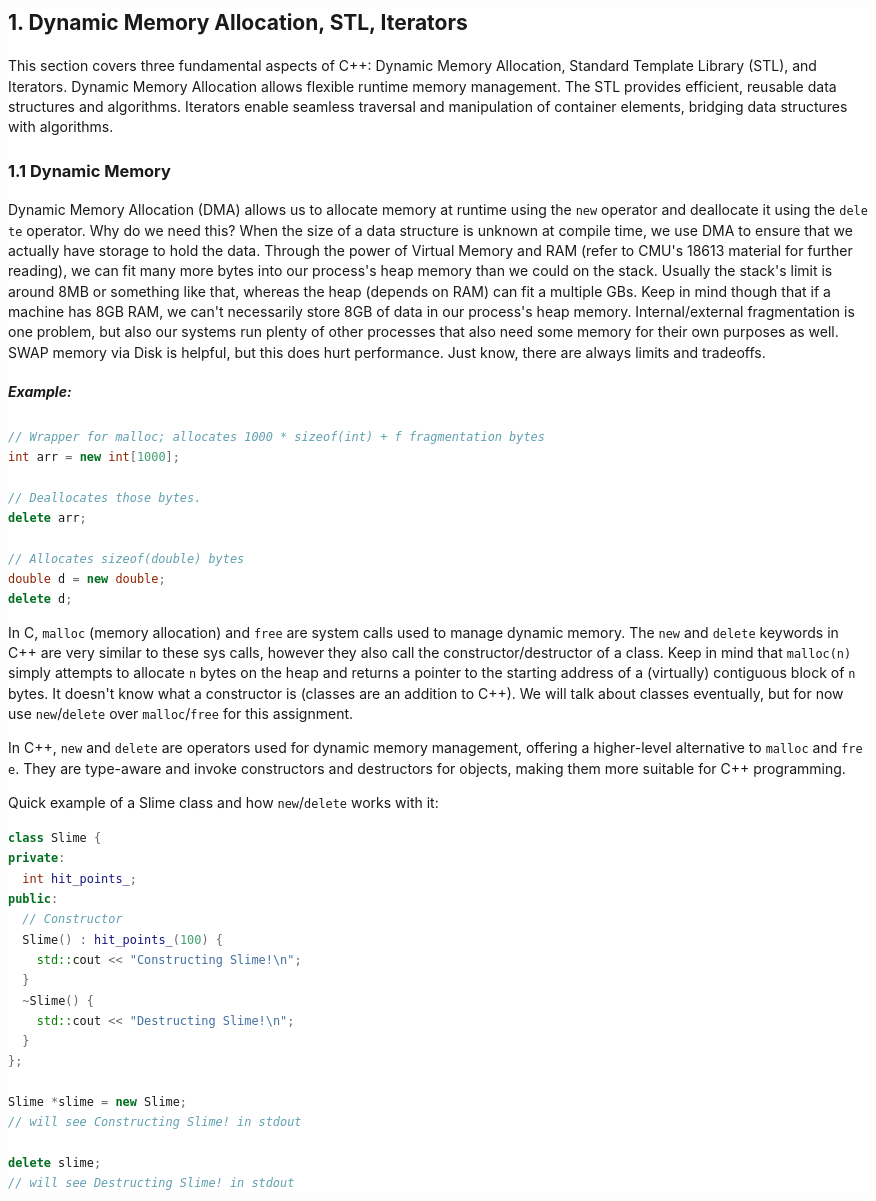 
## 1. Dynamic Memory Allocation, STL, Iterators
This section covers three fundamental aspects of C++: Dynamic Memory Allocation, Standard Template Library (STL), and Iterators. Dynamic Memory Allocation allows flexible runtime memory management. The STL provides efficient, reusable data structures and algorithms. Iterators enable seamless traversal and manipulation of container elements, bridging data structures with algorithms.


### 1.1 Dynamic Memory
Dynamic Memory Allocation (DMA) allows us to allocate memory at runtime using the `new` operator and deallocate it using the `delete` operator. Why do we need this? When the size of a data structure is unknown at compile time, we use DMA to ensure that we actually have storage to hold the data. Through the power of Virtual Memory and RAM (refer to CMU's 18613 material for further reading), we can fit many more bytes into our process's heap memory than we could on the stack. Usually the stack's limit is around 8MB or something like that, whereas the heap (depends on RAM) can fit a multiple GBs.  Keep in mind though that if a machine has 8GB RAM, we can't necessarily store 8GB of data in our process's heap memory. Internal/external fragmentation is one problem, but also our systems run plenty of other processes that also need some memory for their own purposes as well. SWAP memory via Disk is helpful, but this does hurt performance. Just know, there are always limits and tradeoffs.

##### Example:
```cpp
// Wrapper for malloc; allocates 1000 * sizeof(int) + f fragmentation bytes
int arr = new int[1000];

// Deallocates those bytes.
delete arr;

// Allocates sizeof(double) bytes
double d = new double;
delete d;
```

In C, `malloc` (memory allocation) and `free` are system calls used to manage dynamic memory. The `new` and `delete` keywords in C++ are very similar to these sys calls, however they also call the constructor/destructor of a class. Keep in mind that `malloc(n)` simply attempts to allocate `n` bytes on the heap and returns a pointer to the starting address of a (virtually) contiguous block of `n` bytes. It doesn't know what a constructor is (classes are an addition to C++). We will talk about classes eventually, but for now use `new`/`delete` over `malloc`/`free` for this assignment.


In C++, `new` and `delete` are operators used for dynamic memory management, offering a higher-level alternative to `malloc` and `free`. They are type-aware and invoke constructors and destructors for objects, making them more suitable for C++ programming.


Quick example of a Slime class and how `new`/`delete` works with it:
```cpp
class Slime {
private:
  int hit_points_;
public:
  // Constructor
  Slime() : hit_points_(100) {
    std::cout << "Constructing Slime!\n";
  }
  ~Slime() {
    std::cout << "Destructing Slime!\n";
  }
};

Slime *slime = new Slime;
// will see Constructing Slime! in stdout

delete slime;
// will see Destructing Slime! in stdout
```